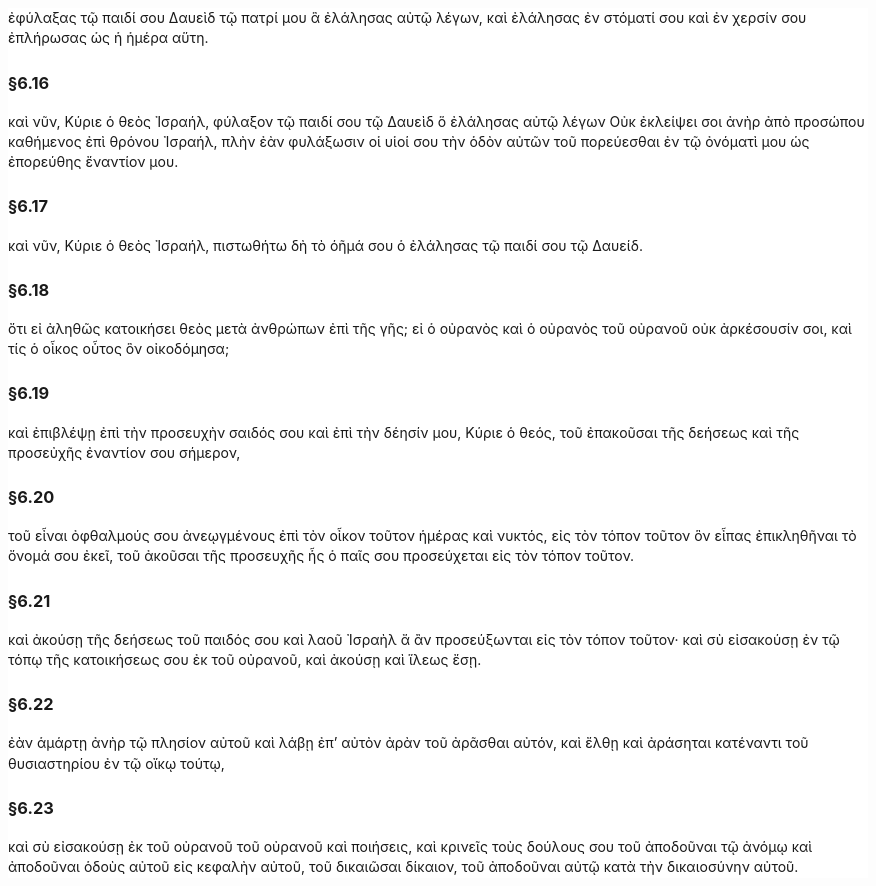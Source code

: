 <p>ἐφύλαξας τῷ παιδί
σου Δαυεὶδ τῷ πατρί μου ἃ ἐλάλησας αὐτῷ λέγων, καὶ ἐλάλησας
ἐν στόματί σου καὶ ἐν χερσίν σου ἐπλήρωσας ὡς ἡ ἡμέρα αὕτη.</p>  

### §6.16  

<p>καὶ νῦν, Κύριε ὁ θεὸς Ἰσραήλ, φύλαξον τῷ παιδί σου τῷ Δαυεὶδ
ὅ ἐλάλησας αὐτῷ λέγων Οὐκ ἐκλείψει σοι ἀνὴρ ἀπὸ προσώπου
καθήμενος ἐπὶ θρόνου Ἰσραήλ, πλὴν ἐὰν φυλάξωσιν οἱ υἱοί σου τὴν
ὁδὸν αὐτῶν τοῦ πορεύεσθαι ἐν τῷ ὀνόματὶ μου ὡς ἐπορεύθης ἔναντίον
μου.</p>  

### §6.17  

<p>καὶ νῦν, Κύριε ὁ θεὸς Ἰσραήλ, πιστωθήτω δὴ τὸ όῆμά
σου ὁ ἐλάλησας τῷ παιδί σου τῷ Δαυείδ.</p>  

### §6.18  

<p>ὄτι εἰ ἀληθῶς κατοικήσει
θεὸς μετὰ ἀνθρώπων ἐπὶ τῆς γῆς; εἰ ὁ οὐρανὸς καὶ ὁ οὐρανὸς
τοῦ οὐρανοῦ οὐκ ἀρκέσουσίν σοι, καὶ τίς ὁ οἶκος οὗτος ὃν οἰκοδόμησα;</p>  

### §6.19  

<p>καὶ ἐπιβλέψῃ ἐπὶ τὴν προσευχὴν σαιδός σου καὶ ἐπὶ τὴν
δέησίν μου, Κύριε ὁ θεός, τοῦ ἐπακοῦσαι τῆς δεήσεως καὶ τῆς προσεὐχῆς
ἐναντίον σου σήμερον,</p>  

### §6.20  

<p>τοῦ εἶναι ὀφθαλμούς σου ἀνεῳγμένους
ἐπὶ τὸν οἶκον τοῦτον ἡμέρας καὶ νυκτός, εἰς τὸν τόπον τοῦτον ὃν
εἶπας ἐπικληθῆναι τὸ ὄνομά σου ἐκεῖ, τοῦ ἀκοῦσαι τῆς προσευχῆς ἧς
ὁ παῖς σου προσεύχεται εἰς τὸν τόπον τοῦτον.</p>  

### §6.21  

<p>καὶ ἀκούσῃ τῆς
δεήσεως τοῦ παιδός σου καὶ λαοῦ Ἰσραὴλ ἄ ἂν προσεύξωνται εἰς
τὸν τόπον τοῦτον· καὶ σὺ εἰσακούσῃ ἐν τῷ τόπῳ τῆς κατοικήσεως
σου ἐκ τοῦ οὐρανοῦ, καὶ ἀκούσῃ καὶ ἵλεως ἔσῃ.</p>  

### §6.22  

<p>ἐὰν ἁμάρτῃ ἀνὴρ
τῷ πλησίον αὐτοῦ καὶ λάβῃ ἐπʼ αὐτὸν ἀρὰν τοῦ ἀρᾶσθαι αὐτόν, καὶ
ἔλθῃ καὶ ἀράσηται κατέναντι τοῦ θυσιαστηρίου ἐν τῷ οἴκῳ τούτῳ,</p>  

### §6.23  

<p>καὶ
σὺ εἰσακούσῃ ἐκ τοῦ οὐρανοῦ τοῦ οὐρανοῦ καὶ ποιήσεις, καὶ κρινεῖς τοὺς
δούλους σου τοῦ ἀποδοῦναι τῷ ἀνόμῳ καὶ ἀποδοῦναι ὁδοὺς αὐτοῦ εἰς
κεφαλὴν αὐτοῦ, τοῦ δικαιῶσαι δίκαιον, τοῦ ἀποδοῦναι αὐτῷ κατὰ τὴν
δικαιοσύνην αὐτοῦ.</p>  
